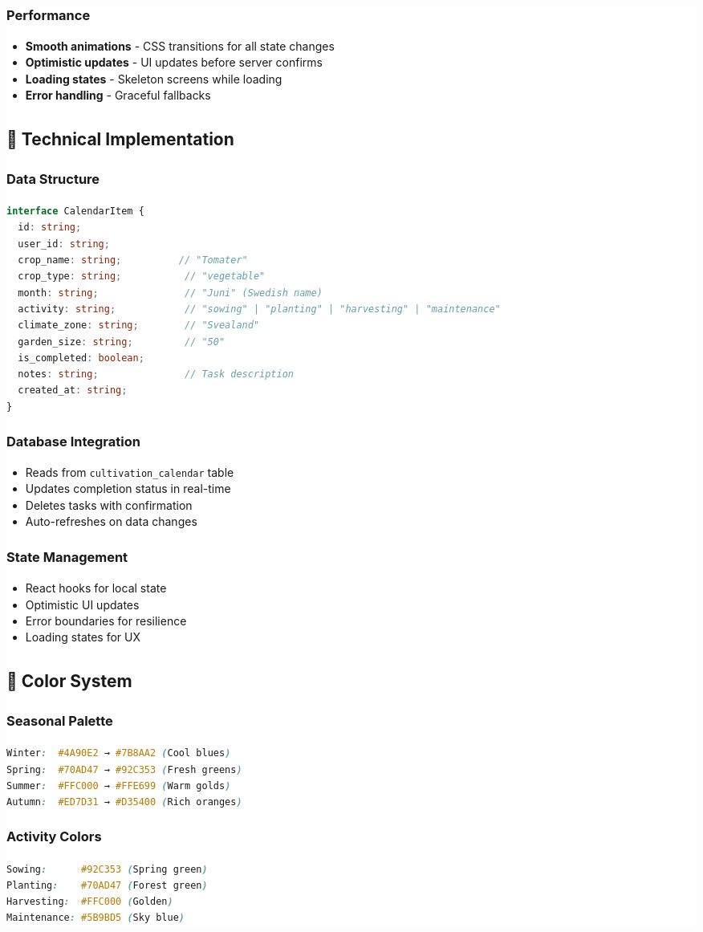 ### Performance
- **Smooth animations** - CSS transitions for all state changes
- **Optimistic updates** - UI updates before server confirms
- **Loading states** - Skeleton screens while loading
- **Error handling** - Graceful fallbacks

## 🔧 Technical Implementation

### Data Structure
```typescript
interface CalendarItem {
  id: string;
  user_id: string;
  crop_name: string;          // "Tomater"
  crop_type: string;           // "vegetable"
  month: string;               // "Juni" (Swedish name)
  activity: string;            // "sowing" | "planting" | "harvesting" | "maintenance"
  climate_zone: string;        // "Svealand"
  garden_size: string;         // "50"
  is_completed: boolean;
  notes: string;               // Task description
  created_at: string;
}
```

### Database Integration
- Reads from `cultivation_calendar` table
- Updates completion status in real-time
- Deletes tasks with confirmation
- Auto-refreshes on data changes

### State Management
- React hooks for local state
- Optimistic UI updates
- Error boundaries for resilience
- Loading states for UX

## 🎨 Color System

### Seasonal Palette
```css
Winter:  #4A90E2 → #7B8AA2 (Cool blues)
Spring:  #70AD47 → #92C353 (Fresh greens) 
Summer:  #FFC000 → #FFE699 (Warm golds)
Autumn:  #ED7D31 → #D35400 (Rich oranges)
```

### Activity Colors
```css
Sowing:      #92C353 (Spring green)
Planting:    #70AD47 (Forest green)
Harvesting:  #FFC000 (Golden)
Maintenance: #5B9BD5 (Sky blue)
```

